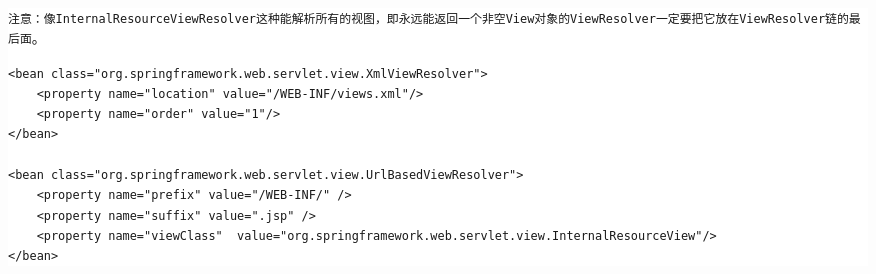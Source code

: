 `注意：像InternalResourceViewResolver这种能解析所有的视图，即永远能返回一个非空View对象的ViewResolver一定要把它放在ViewResolver链的最后面`。
 

	<bean class="org.springframework.web.servlet.view.XmlViewResolver">  
   		<property name="location" value="/WEB-INF/views.xml"/>  
   		<property name="order" value="1"/>  
	</bean>  
  
	<bean class="org.springframework.web.servlet.view.UrlBasedViewResolver">  
   		<property name="prefix" value="/WEB-INF/" />  
   		<property name="suffix" value=".jsp" />  
   		<property name="viewClass" 	value="org.springframework.web.servlet.view.InternalResourceView"/>  
	</bean>  